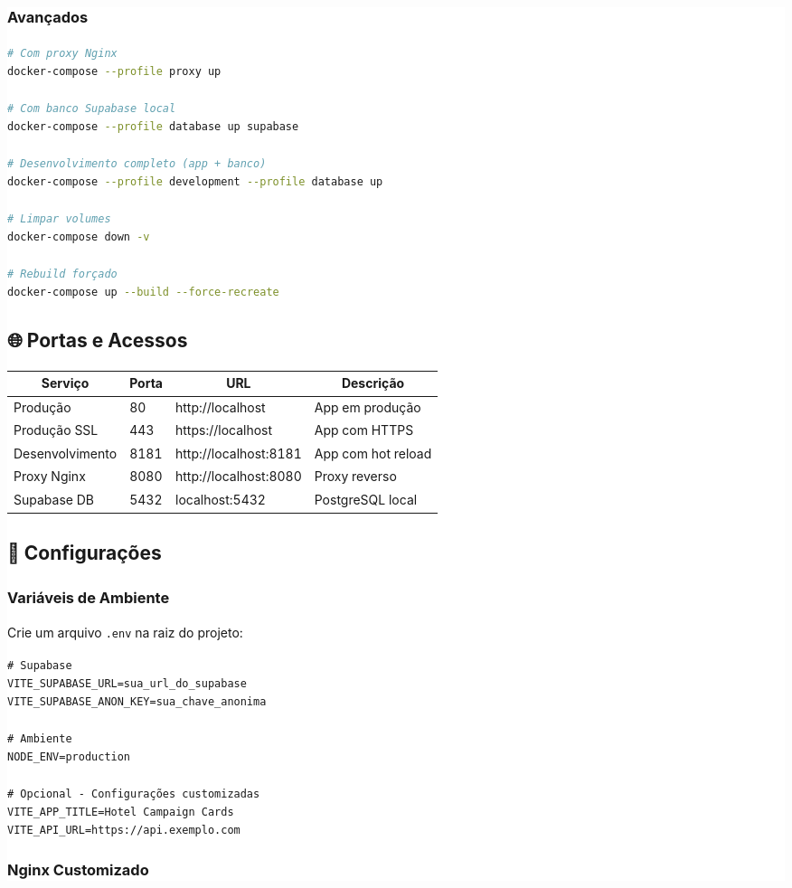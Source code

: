 ### Avançados
```bash
# Com proxy Nginx
docker-compose --profile proxy up

# Com banco Supabase local
docker-compose --profile database up supabase

# Desenvolvimento completo (app + banco)
docker-compose --profile development --profile database up

# Limpar volumes
docker-compose down -v

# Rebuild forçado
docker-compose up --build --force-recreate
```

## 🌐 Portas e Acessos

| Serviço | Porta | URL | Descrição |
|---------|-------|-----|-----------|
| Produção | 80 | http://localhost | App em produção |
| Produção SSL | 443 | https://localhost | App com HTTPS |
| Desenvolvimento | 8181 | http://localhost:8181 | App com hot reload |
| Proxy Nginx | 8080 | http://localhost:8080 | Proxy reverso |
| Supabase DB | 5432 | localhost:5432 | PostgreSQL local |

## 🔧 Configurações

### Variáveis de Ambiente

Crie um arquivo `.env` na raiz do projeto:

```env
# Supabase
VITE_SUPABASE_URL=sua_url_do_supabase
VITE_SUPABASE_ANON_KEY=sua_chave_anonima

# Ambiente
NODE_ENV=production

# Opcional - Configurações customizadas
VITE_APP_TITLE=Hotel Campaign Cards
VITE_API_URL=https://api.exemplo.com
```

### Nginx Customizado

